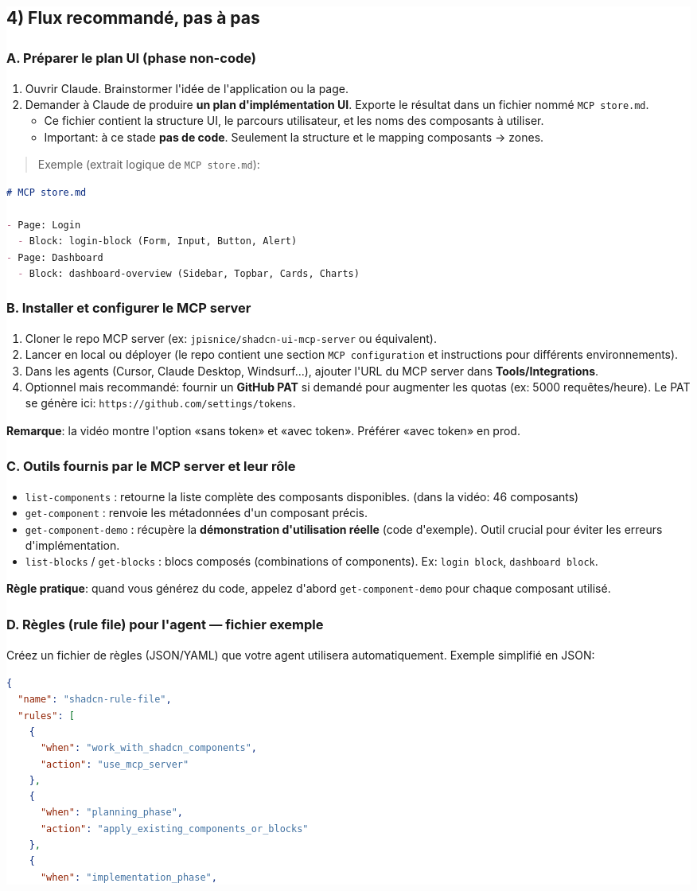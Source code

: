 
## 4) Flux recommandé, pas à pas

### A. Préparer le plan UI (phase non-code)

1. Ouvrir Claude. Brainstormer l'idée de l'application ou la page.
2. Demander à Claude de produire **un plan d'implémentation UI**. Exporte le résultat dans un fichier nommé `MCP store.md`.
   - Ce fichier contient la structure UI, le parcours utilisateur, et les noms des composants à utiliser.
   - Important: à ce stade **pas de code**. Seulement la structure et le mapping composants -> zones.

> Exemple (extrait logique de `MCP store.md`):

```md
# MCP store.md

- Page: Login
  - Block: login-block (Form, Input, Button, Alert)
- Page: Dashboard
  - Block: dashboard-overview (Sidebar, Topbar, Cards, Charts)
```

### B. Installer et configurer le MCP server

1. Cloner le repo MCP server (ex: `jpisnice/shadcn-ui-mcp-server` ou équivalent).
2. Lancer en local ou déployer (le repo contient une section `MCP configuration` et instructions pour différents environnements).
3. Dans les agents (Cursor, Claude Desktop, Windsurf...), ajouter l'URL du MCP server dans **Tools/Integrations**.
4. Optionnel mais recommandé: fournir un **GitHub PAT** si demandé pour augmenter les quotas (ex: 5000 requêtes/heure). Le PAT se génère ici: `https://github.com/settings/tokens`.

**Remarque**: la vidéo montre l'option «sans token» et «avec token». Préférer «avec token» en prod.

### C. Outils fournis par le MCP server et leur rôle

- `list-components` : retourne la liste complète des composants disponibles. (dans la vidéo: 46 composants)
- `get-component` : renvoie les métadonnées d'un composant précis.
- `get-component-demo` : récupère la **démonstration d'utilisation réelle** (code d'exemple). Outil crucial pour éviter les erreurs d'implémentation.
- `list-blocks` / `get-blocks` : blocs composés (combinations of components). Ex: `login block`, `dashboard block`.

**Règle pratique**: quand vous générez du code, appelez d'abord `get-component-demo` pour chaque composant utilisé.

### D. Règles (rule file) pour l'agent — fichier exemple

Créez un fichier de règles (JSON/YAML) que votre agent utilisera automatiquement. Exemple simplifié en JSON:

```json
{
  "name": "shadcn-rule-file",
  "rules": [
    {
      "when": "work_with_shadcn_components",
      "action": "use_mcp_server"
    },
    {
      "when": "planning_phase",
      "action": "apply_existing_components_or_blocks"
    },
    {
      "when": "implementation_phase",
```